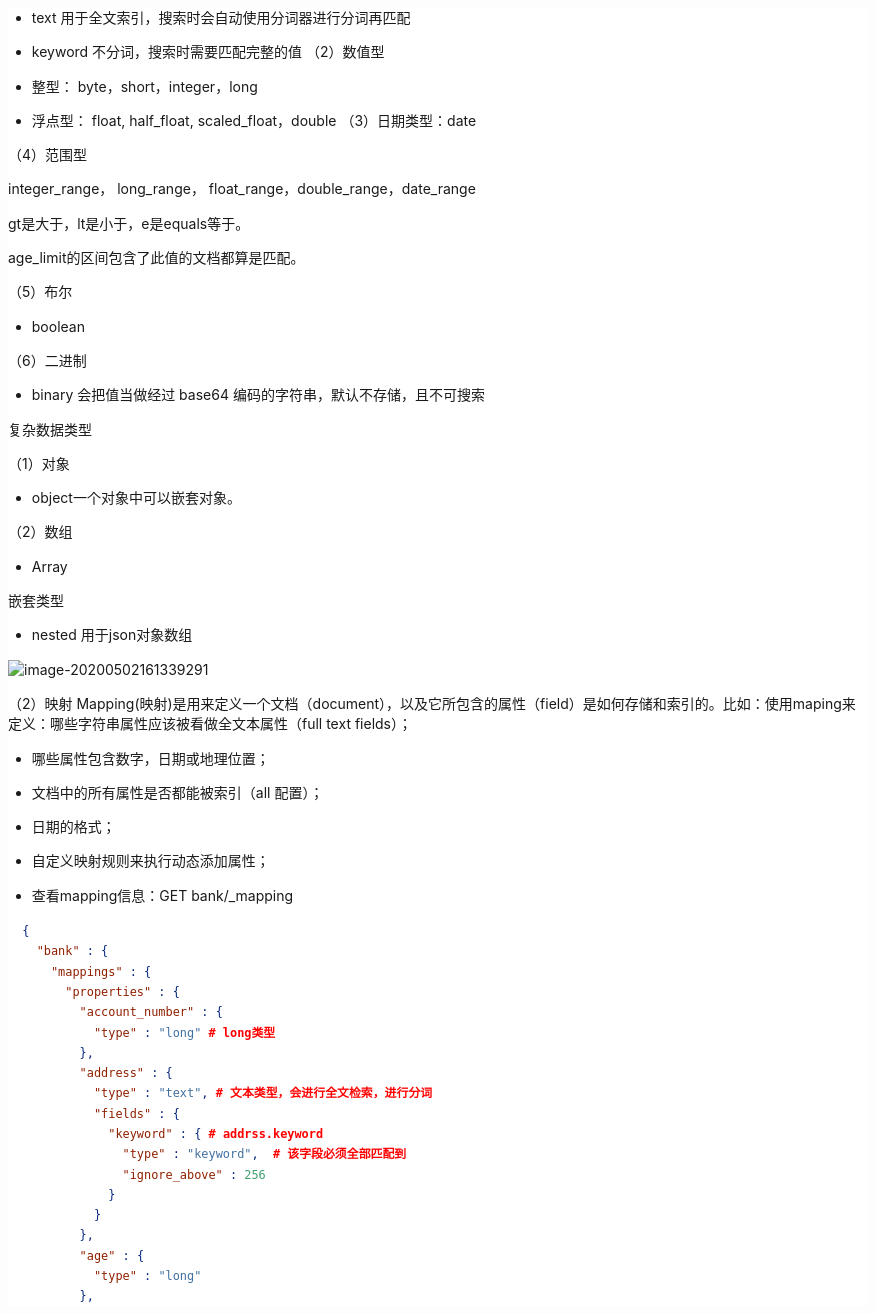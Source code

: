 * text ⽤于全⽂索引，搜索时会自动使用分词器进⾏分词再匹配
* keyword 不分词，搜索时需要匹配完整的值
  （2）数值型

* 整型： byte，short，integer，long
* 浮点型： float, half_float, scaled_float，double
  （3）日期类型：date

（4）范围型

integer_range， long_range， float_range，double_range，date_range

gt是大于，lt是小于，e是equals等于。

age_limit的区间包含了此值的文档都算是匹配。

（5）布尔

* boolean

（6）二进制

* binary 会把值当做经过 base64 编码的字符串，默认不存储，且不可搜索

复杂数据类型

（1）对象

* object一个对象中可以嵌套对象。

（2）数组

* Array

嵌套类型

* nested 用于json对象数组

![image-20200502161339291](https://img-blog.csdnimg.cn/img_convert/434a6047bf92fe12cf62440645e8900f.png)

（2）映射
Mapping(映射)是用来定义一个文档（document），以及它所包含的属性（field）是如何存储和索引的。比如：使用maping来定义：哪些字符串属性应该被看做全文本属性（full text fields）；

* 哪些属性包含数字，日期或地理位置；
* 文档中的所有属性是否都能被索引（all 配置）；

* 日期的格式；

* 自定义映射规则来执行动态添加属性；

* 查看mapping信息：GET bank/_mapping

```json
  {
    "bank" : {
      "mappings" : {
        "properties" : {
          "account_number" : {
            "type" : "long" # long类型
          },
          "address" : {
            "type" : "text", # 文本类型，会进行全文检索，进行分词
            "fields" : {
              "keyword" : { # addrss.keyword
                "type" : "keyword",  # 该字段必须全部匹配到
                "ignore_above" : 256
              }
            }
          },
          "age" : {
            "type" : "long"
          },
```